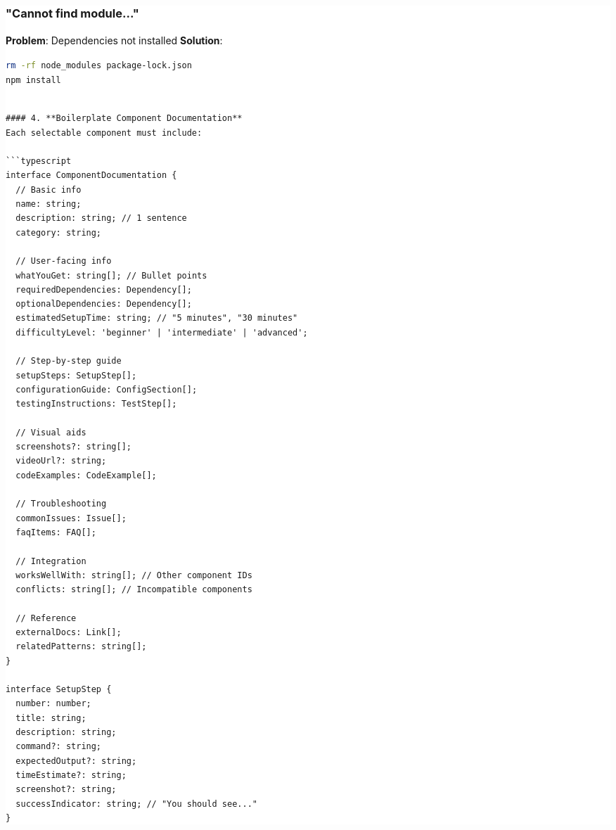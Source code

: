### "Cannot find module..."
**Problem**: Dependencies not installed
**Solution**:
```bash
rm -rf node_modules package-lock.json
npm install
```
```

#### 4. **Boilerplate Component Documentation**
Each selectable component must include:

```typescript
interface ComponentDocumentation {
  // Basic info
  name: string;
  description: string; // 1 sentence
  category: string;
  
  // User-facing info
  whatYouGet: string[]; // Bullet points
  requiredDependencies: Dependency[];
  optionalDependencies: Dependency[];
  estimatedSetupTime: string; // "5 minutes", "30 minutes"
  difficultyLevel: 'beginner' | 'intermediate' | 'advanced';
  
  // Step-by-step guide
  setupSteps: SetupStep[];
  configurationGuide: ConfigSection[];
  testingInstructions: TestStep[];
  
  // Visual aids
  screenshots?: string[];
  videoUrl?: string;
  codeExamples: CodeExample[];
  
  // Troubleshooting
  commonIssues: Issue[];
  faqItems: FAQ[];
  
  // Integration
  worksWellWith: string[]; // Other component IDs
  conflicts: string[]; // Incompatible components
  
  // Reference
  externalDocs: Link[];
  relatedPatterns: string[];
}

interface SetupStep {
  number: number;
  title: string;
  description: string;
  command?: string;
  expectedOutput?: string;
  timeEstimate?: string;
  screenshot?: string;
  successIndicator: string; // "You should see..."
}
```

